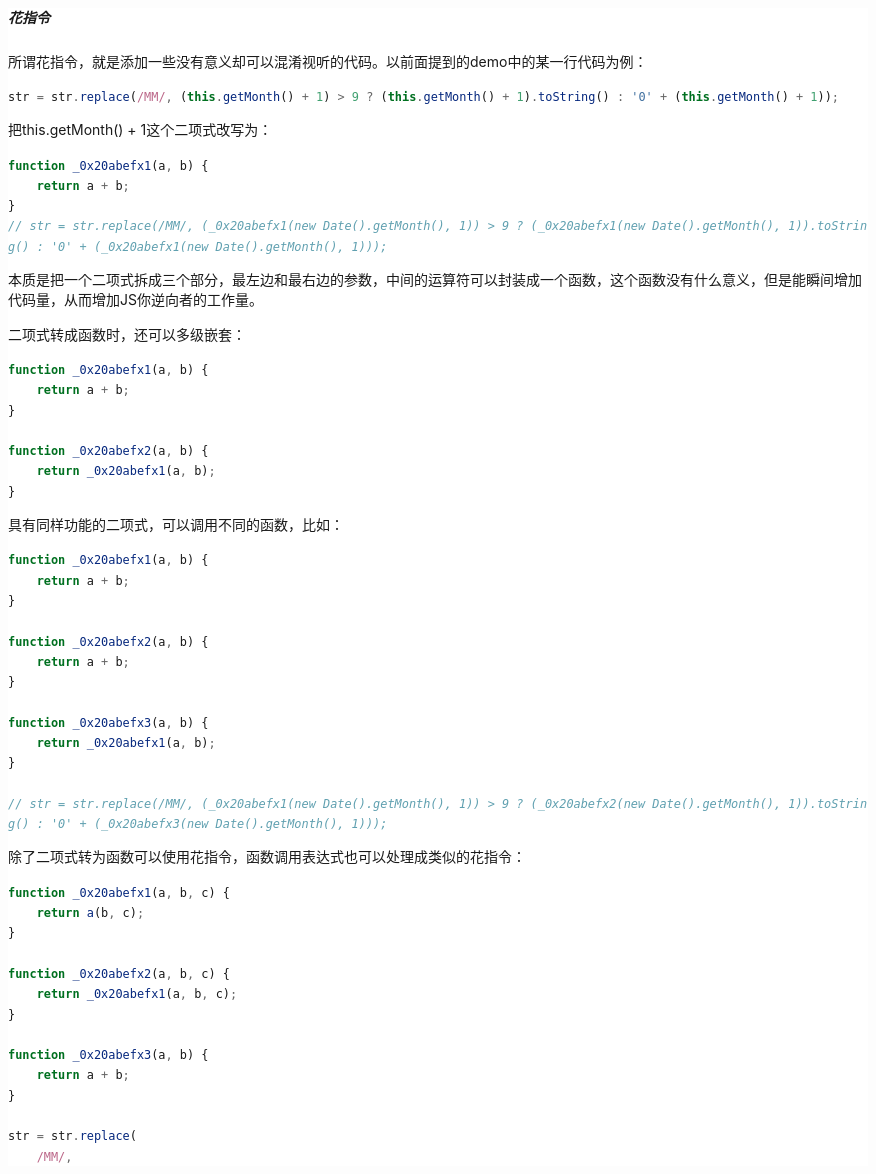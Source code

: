 
##### 花指令

所谓花指令，就是添加一些没有意义却可以混淆视听的代码。以前面提到的demo中的某一行代码为例：

```js
str = str.replace(/MM/, (this.getMonth() + 1) > 9 ? (this.getMonth() + 1).toString() : '0' + (this.getMonth() + 1));
```

把this.getMonth() + 1这个二项式改写为：

```js
function _0x20abefx1(a, b) {
    return a + b;
}
// str = str.replace(/MM/, (_0x20abefx1(new Date().getMonth(), 1)) > 9 ? (_0x20abefx1(new Date().getMonth(), 1)).toString() : '0' + (_0x20abefx1(new Date().getMonth(), 1)));
```

本质是把一个二项式拆成三个部分，最左边和最右边的参数，中间的运算符可以封装成一个函数，这个函数没有什么意义，但是能瞬间增加代码量，从而增加JS你逆向者的工作量。

二项式转成函数时，还可以多级嵌套：

```js
function _0x20abefx1(a, b) {
    return a + b;
}

function _0x20abefx2(a, b) {
    return _0x20abefx1(a, b);
}
```

具有同样功能的二项式，可以调用不同的函数，比如：

```js
function _0x20abefx1(a, b) {
    return a + b;
}

function _0x20abefx2(a, b) {
    return a + b;
}

function _0x20abefx3(a, b) {
    return _0x20abefx1(a, b);
}

// str = str.replace(/MM/, (_0x20abefx1(new Date().getMonth(), 1)) > 9 ? (_0x20abefx2(new Date().getMonth(), 1)).toString() : '0' + (_0x20abefx3(new Date().getMonth(), 1)));
```

除了二项式转为函数可以使用花指令，函数调用表达式也可以处理成类似的花指令：

```js
function _0x20abefx1(a, b, c) {
    return a(b, c);
}

function _0x20abefx2(a, b, c) {
    return _0x20abefx1(a, b, c);
}

function _0x20abefx3(a, b) {
    return a + b;
}

str = str.replace(
    /MM/, 
```